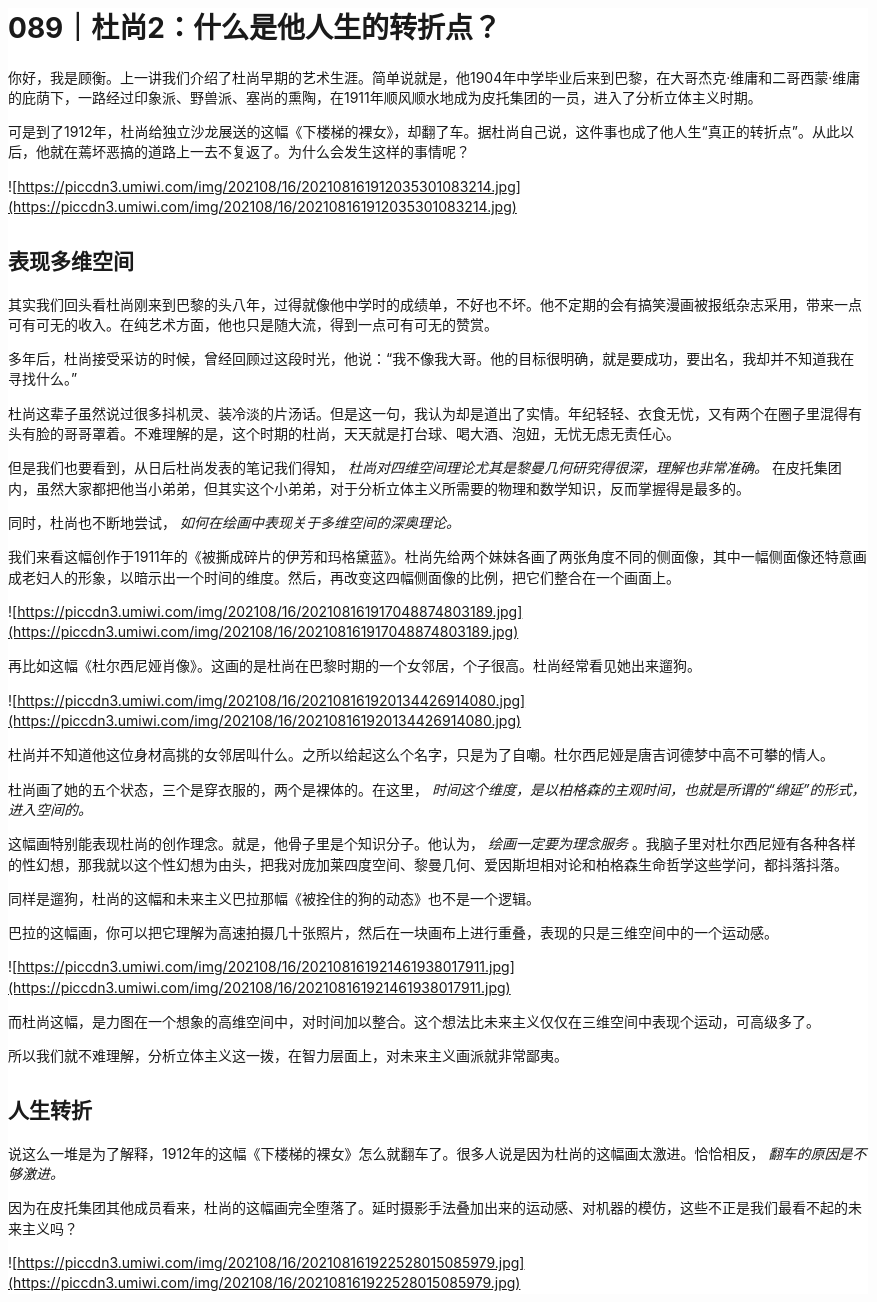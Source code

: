 # 089｜杜尚2：什么是他人生的转折点？

你好，我是顾衡。上一讲我们介绍了杜尚早期的艺术生涯。简单说就是，他1904年中学毕业后来到巴黎，在大哥杰克·维庸和二哥西蒙·维庸的庇荫下，一路经过印象派、野兽派、塞尚的熏陶，在1911年顺风顺水地成为皮托集团的一员，进入了分析立体主义时期。

可是到了1912年，杜尚给独立沙龙展送的这幅《下楼梯的裸女》，却翻了车。据杜尚自己说，这件事也成了他人生“真正的转折点”。从此以后，他就在蔫坏恶搞的道路上一去不复返了。为什么会发生这样的事情呢？

![https://piccdn3.umiwi.com/img/202108/16/202108161912035301083214.jpg](https://piccdn3.umiwi.com/img/202108/16/202108161912035301083214.jpg)

## 表现多维空间

其实我们回头看杜尚刚来到巴黎的头八年，过得就像他中学时的成绩单，不好也不坏。他不定期的会有搞笑漫画被报纸杂志采用，带来一点可有可无的收入。在纯艺术方面，他也只是随大流，得到一点可有可无的赞赏。

多年后，杜尚接受采访的时候，曾经回顾过这段时光，他说：“我不像我大哥。他的目标很明确，就是要成功，要出名，我却并不知道我在寻找什么。”

杜尚这辈子虽然说过很多抖机灵、装冷淡的片汤话。但是这一句，我认为却是道出了实情。年纪轻轻、衣食无忧，又有两个在圈子里混得有头有脸的哥哥罩着。不难理解的是，这个时期的杜尚，天天就是打台球、喝大酒、泡妞，无忧无虑无责任心。

但是我们也要看到，从日后杜尚发表的笔记我们得知， *杜尚对四维空间理论尤其是黎曼几何研究得很深，理解也非常准确。* 在皮托集团内，虽然大家都把他当小弟弟，但其实这个小弟弟，对于分析立体主义所需要的物理和数学知识，反而掌握得是最多的。

同时，杜尚也不断地尝试， *如何在绘画中表现关于多维空间的深奥理论。*

我们来看这幅创作于1911年的《被撕成碎片的伊芳和玛格黛蓝》。杜尚先给两个妹妹各画了两张角度不同的侧面像，其中一幅侧面像还特意画成老妇人的形象，以暗示出一个时间的维度。然后，再改变这四幅侧面像的比例，把它们整合在一个画面上。

![https://piccdn3.umiwi.com/img/202108/16/202108161917048874803189.jpg](https://piccdn3.umiwi.com/img/202108/16/202108161917048874803189.jpg)

再比如这幅《杜尔西尼娅肖像》。这画的是杜尚在巴黎时期的一个女邻居，个子很高。杜尚经常看见她出来遛狗。

![https://piccdn3.umiwi.com/img/202108/16/202108161920134426914080.jpg](https://piccdn3.umiwi.com/img/202108/16/202108161920134426914080.jpg)

杜尚并不知道他这位身材高挑的女邻居叫什么。之所以给起这么个名字，只是为了自嘲。杜尔西尼娅是唐吉诃德梦中高不可攀的情人。

杜尚画了她的五个状态，三个是穿衣服的，两个是裸体的。在这里， *时间这个维度，是以柏格森的主观时间，也就是所谓的“绵延”的形式，进入空间的。*

这幅画特别能表现杜尚的创作理念。就是，他骨子里是个知识分子。他认为， *绘画一定要为理念服务* 。我脑子里对杜尔西尼娅有各种各样的性幻想，那我就以这个性幻想为由头，把我对庞加莱四度空间、黎曼几何、爱因斯坦相对论和柏格森生命哲学这些学问，都抖落抖落。

同样是遛狗，杜尚的这幅和未来主义巴拉那幅《被拴住的狗的动态》也不是一个逻辑。

巴拉的这幅画，你可以把它理解为高速拍摄几十张照片，然后在一块画布上进行重叠，表现的只是三维空间中的一个运动感。

![https://piccdn3.umiwi.com/img/202108/16/202108161921461938017911.jpg](https://piccdn3.umiwi.com/img/202108/16/202108161921461938017911.jpg)

而杜尚这幅，是力图在一个想象的高维空间中，对时间加以整合。这个想法比未来主义仅仅在三维空间中表现个运动，可高级多了。

所以我们就不难理解，分析立体主义这一拨，在智力层面上，对未来主义画派就非常鄙夷。

## 人生转折

说这么一堆是为了解释，1912年的这幅《下楼梯的裸女》怎么就翻车了。很多人说是因为杜尚的这幅画太激进。恰恰相反， *翻车的原因是不够激进。*

因为在皮托集团其他成员看来，杜尚的这幅画完全堕落了。延时摄影手法叠加出来的运动感、对机器的模仿，这些不正是我们最看不起的未来主义吗？

![https://piccdn3.umiwi.com/img/202108/16/202108161922528015085979.jpg](https://piccdn3.umiwi.com/img/202108/16/202108161922528015085979.jpg)
